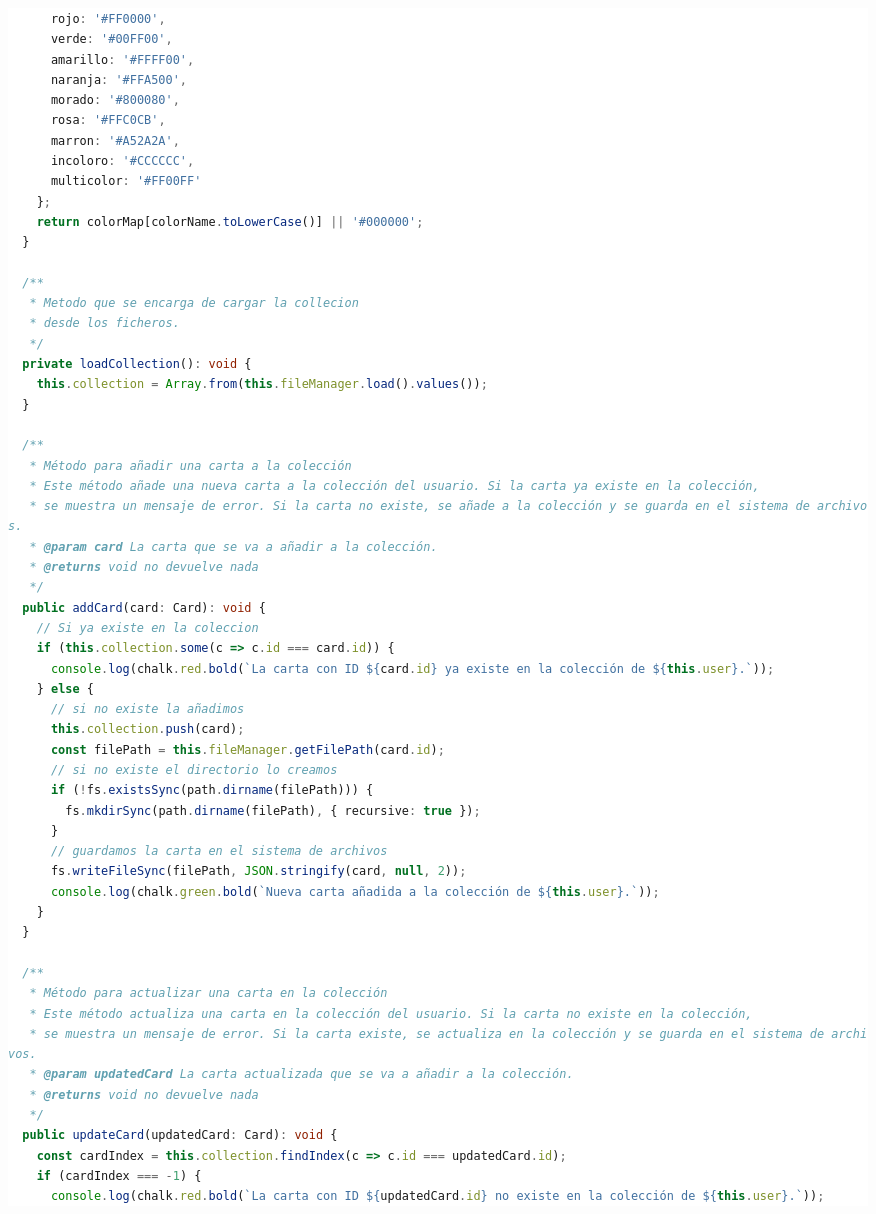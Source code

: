 ```typescript
      rojo: '#FF0000',
      verde: '#00FF00',
      amarillo: '#FFFF00',
      naranja: '#FFA500',
      morado: '#800080',
      rosa: '#FFC0CB',
      marron: '#A52A2A',
      incoloro: '#CCCCCC', 
      multicolor: '#FF00FF'
    };
    return colorMap[colorName.toLowerCase()] || '#000000'; 
  }
    
  /**
   * Metodo que se encarga de cargar la collecion
   * desde los ficheros.
   */
  private loadCollection(): void {
    this.collection = Array.from(this.fileManager.load().values());
  }

  /**
   * Método para añadir una carta a la colección
   * Este método añade una nueva carta a la colección del usuario. Si la carta ya existe en la colección,
   * se muestra un mensaje de error. Si la carta no existe, se añade a la colección y se guarda en el sistema de archivos.
   * @param card La carta que se va a añadir a la colección.
   * @returns void no devuelve nada
   */
  public addCard(card: Card): void {
    // Si ya existe en la coleccion
    if (this.collection.some(c => c.id === card.id)) {
      console.log(chalk.red.bold(`La carta con ID ${card.id} ya existe en la colección de ${this.user}.`));
    } else {
      // si no existe la añadimos
      this.collection.push(card);
      const filePath = this.fileManager.getFilePath(card.id);
      // si no existe el directorio lo creamos
      if (!fs.existsSync(path.dirname(filePath))) {
        fs.mkdirSync(path.dirname(filePath), { recursive: true });
      }
      // guardamos la carta en el sistema de archivos
      fs.writeFileSync(filePath, JSON.stringify(card, null, 2));
      console.log(chalk.green.bold(`Nueva carta añadida a la colección de ${this.user}.`));
    }
  }

  /**
   * Método para actualizar una carta en la colección
   * Este método actualiza una carta en la colección del usuario. Si la carta no existe en la colección,
   * se muestra un mensaje de error. Si la carta existe, se actualiza en la colección y se guarda en el sistema de archivos.
   * @param updatedCard La carta actualizada que se va a añadir a la colección.
   * @returns void no devuelve nada
   */
  public updateCard(updatedCard: Card): void {
    const cardIndex = this.collection.findIndex(c => c.id === updatedCard.id);
    if (cardIndex === -1) {
      console.log(chalk.red.bold(`La carta con ID ${updatedCard.id} no existe en la colección de ${this.user}.`));
```
